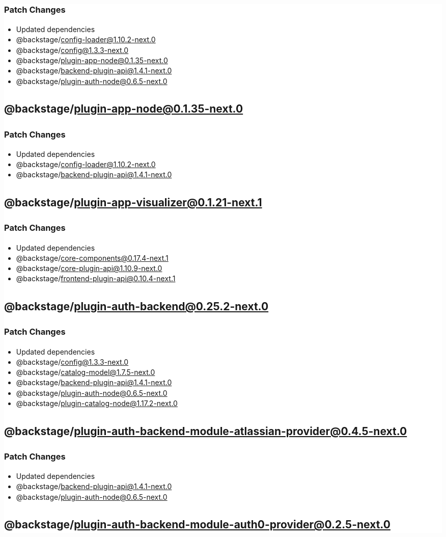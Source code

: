 ### Patch Changes

- Updated dependencies
 - @backstage/config-loader@1.10.2-next.0
 - @backstage/config@1.3.3-next.0
 - @backstage/plugin-app-node@0.1.35-next.0
 - @backstage/backend-plugin-api@1.4.1-next.0
 - @backstage/plugin-auth-node@0.6.5-next.0

## @backstage/plugin-app-node@0.1.35-next.0

### Patch Changes

- Updated dependencies
 - @backstage/config-loader@1.10.2-next.0
 - @backstage/backend-plugin-api@1.4.1-next.0

## @backstage/plugin-app-visualizer@0.1.21-next.1

### Patch Changes

- Updated dependencies
 - @backstage/core-components@0.17.4-next.1
 - @backstage/core-plugin-api@1.10.9-next.0
 - @backstage/frontend-plugin-api@0.10.4-next.1

## @backstage/plugin-auth-backend@0.25.2-next.0

### Patch Changes

- Updated dependencies
 - @backstage/config@1.3.3-next.0
 - @backstage/catalog-model@1.7.5-next.0
 - @backstage/backend-plugin-api@1.4.1-next.0
 - @backstage/plugin-auth-node@0.6.5-next.0
 - @backstage/plugin-catalog-node@1.17.2-next.0

## @backstage/plugin-auth-backend-module-atlassian-provider@0.4.5-next.0

### Patch Changes

- Updated dependencies
 - @backstage/backend-plugin-api@1.4.1-next.0
 - @backstage/plugin-auth-node@0.6.5-next.0

## @backstage/plugin-auth-backend-module-auth0-provider@0.2.5-next.0
